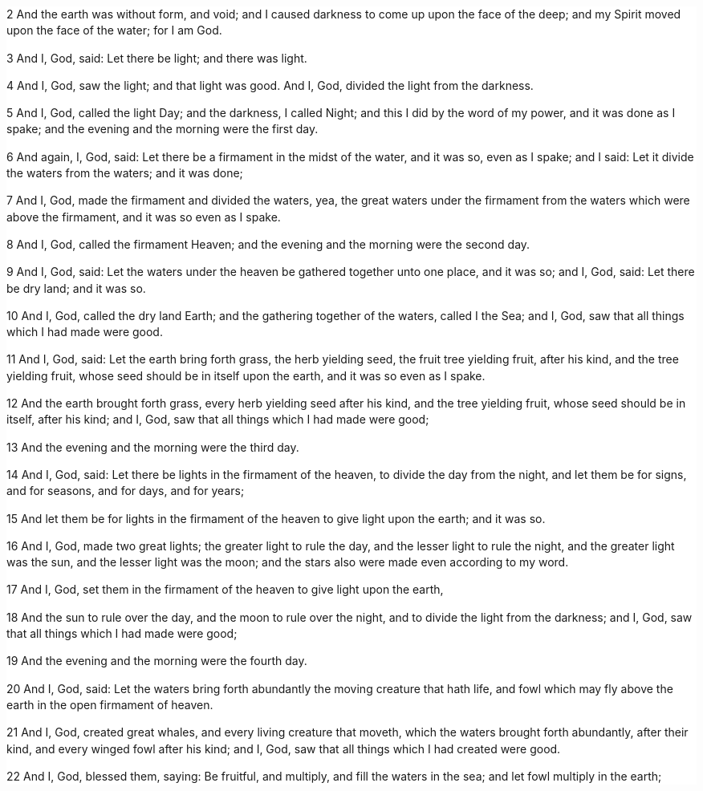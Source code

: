 2 And the earth was without form, and void; and I caused darkness to come up upon the face of the deep; and my Spirit moved upon the face of the water; for I am God.

3 And I, God, said: Let there be light; and there was light.

4 And I, God, saw the light; and that light was good. And I, God, divided the light from the darkness.

5 And I, God, called the light Day; and the darkness, I called Night; and this I did by the word of my power, and it was done as I spake; and the evening and the morning were the first day.

6 And again, I, God, said: Let there be a firmament in the midst of the water, and it was so, even as I spake; and I said: Let it divide the waters from the waters; and it was done;

7 And I, God, made the firmament and divided the waters, yea, the great waters under the firmament from the waters which were above the firmament, and it was so even as I spake.

8 And I, God, called the firmament Heaven; and the evening and the morning were the second day.

9 And I, God, said: Let the waters under the heaven be gathered together unto one place, and it was so; and I, God, said: Let there be dry land; and it was so.

10 And I, God, called the dry land Earth; and the gathering together of the waters, called I the Sea; and I, God, saw that all things which I had made were good.

11 And I, God, said: Let the earth bring forth grass, the herb yielding seed, the fruit tree yielding fruit, after his kind, and the tree yielding fruit, whose seed should be in itself upon the earth, and it was so even as I spake.

12 And the earth brought forth grass, every herb yielding seed after his kind, and the tree yielding fruit, whose seed should be in itself, after his kind; and I, God, saw that all things which I had made were good;

13 And the evening and the morning were the third day.

14 And I, God, said: Let there be lights in the firmament of the heaven, to divide the day from the night, and let them be for signs, and for seasons, and for days, and for years;

15 And let them be for lights in the firmament of the heaven to give light upon the earth; and it was so.

16 And I, God, made two great lights; the greater light to rule the day, and the lesser light to rule the night, and the greater light was the sun, and the lesser light was the moon; and the stars also were made even according to my word.

17 And I, God, set them in the firmament of the heaven to give light upon the earth,

18 And the sun to rule over the day, and the moon to rule over the night, and to divide the light from the darkness; and I, God, saw that all things which I had made were good;

19 And the evening and the morning were the fourth day.

20 And I, God, said: Let the waters bring forth abundantly the moving creature that hath life, and fowl which may fly above the earth in the open firmament of heaven.

21 And I, God, created great whales, and every living creature that moveth, which the waters brought forth abundantly, after their kind, and every winged fowl after his kind; and I, God, saw that all things which I had created were good.

22 And I, God, blessed them, saying: Be fruitful, and multiply, and fill the waters in the sea; and let fowl multiply in the earth;
